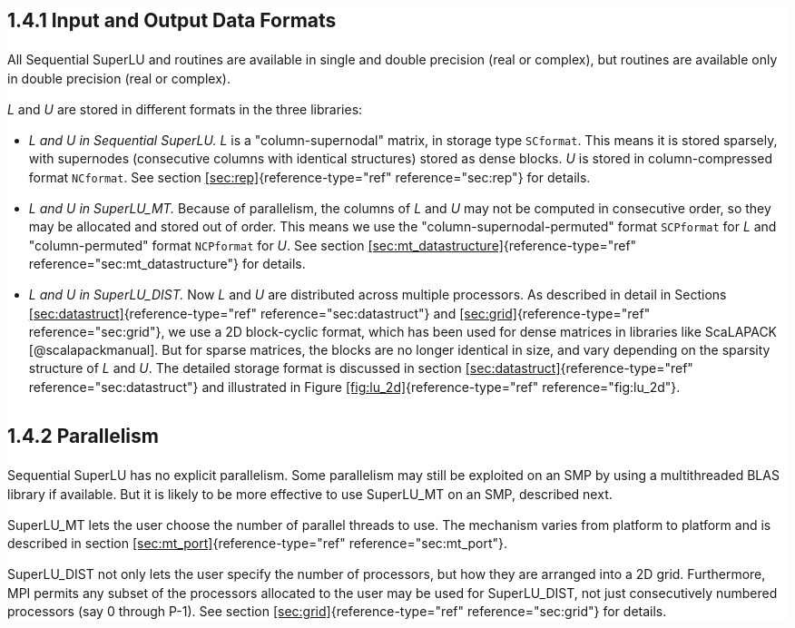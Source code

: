 ## 1.4.1 Input and Output Data Formats

All Sequential SuperLU and routines are available in single and double
precision (real or complex), but routines are available only in double
precision (real or complex).

$L$ and $U$ are stored in different formats in the three libraries:

- *$L$ and $U$ in Sequential SuperLU.* $L$ is a "column-supernodal"
  matrix, in storage type `SCformat`. This means it is stored sparsely,
  with supernodes (consecutive columns with identical structures) stored
  as dense blocks. $U$ is stored in column-compressed format `NCformat`.
  See section [\[sec:rep\]](#sec:rep){reference-type="ref"
  reference="sec:rep"} for details.

- *$L$ and $U$ in SuperLU_MT.* Because of parallelism, the columns of
  $L$ and $U$ may not be computed in consecutive order, so they may be
  allocated and stored out of order. This means we use the
  "column-supernodal-permuted" format `SCPformat` for $L$ and
  "column-permuted" format `NCPformat` for $U$. See
  section [\[sec:mt_datastructure\]](#sec:mt_datastructure){reference-type="ref"
  reference="sec:mt_datastructure"} for details.

- *$L$ and $U$ in SuperLU_DIST.* Now $L$ and $U$ are distributed across
  multiple processors. As described in detail in
  Sections [\[sec:datastruct\]](#sec:datastruct){reference-type="ref"
  reference="sec:datastruct"}
  and [\[sec:grid\]](#sec:grid){reference-type="ref"
  reference="sec:grid"}, we use a 2D block-cyclic format, which has been
  used for dense matrices in libraries like ScaLAPACK
  [@scalapackmanual]. But for sparse matrices, the blocks are no longer
  identical in size, and vary depending on the sparsity structure of $L$
  and $U$. The detailed storage format is discussed in
  section [\[sec:datastruct\]](#sec:datastruct){reference-type="ref"
  reference="sec:datastruct"} and illustrated in
  Figure [\[fig:lu_2d\]](#fig:lu_2d){reference-type="ref"
  reference="fig:lu_2d"}.

## 1.4.2 Parallelism

Sequential SuperLU has no explicit parallelism. Some parallelism may
still be exploited on an SMP by using a multithreaded BLAS library if
available. But it is likely to be more effective to use SuperLU_MT on an
SMP, described next.

SuperLU_MT lets the user choose the number of parallel threads to use.
The mechanism varies from platform to platform and is described in
section [\[sec:mt_port\]](#sec:mt_port){reference-type="ref"
reference="sec:mt_port"}.

SuperLU_DIST not only lets the user specify the number of processors,
but how they are arranged into a 2D grid. Furthermore, MPI permits any
subset of the processors allocated to the user may be used for
SuperLU_DIST, not just consecutively numbered processors (say 0 through
P-1). See section [\[sec:grid\]](#sec:grid){reference-type="ref"
reference="sec:grid"} for details.
